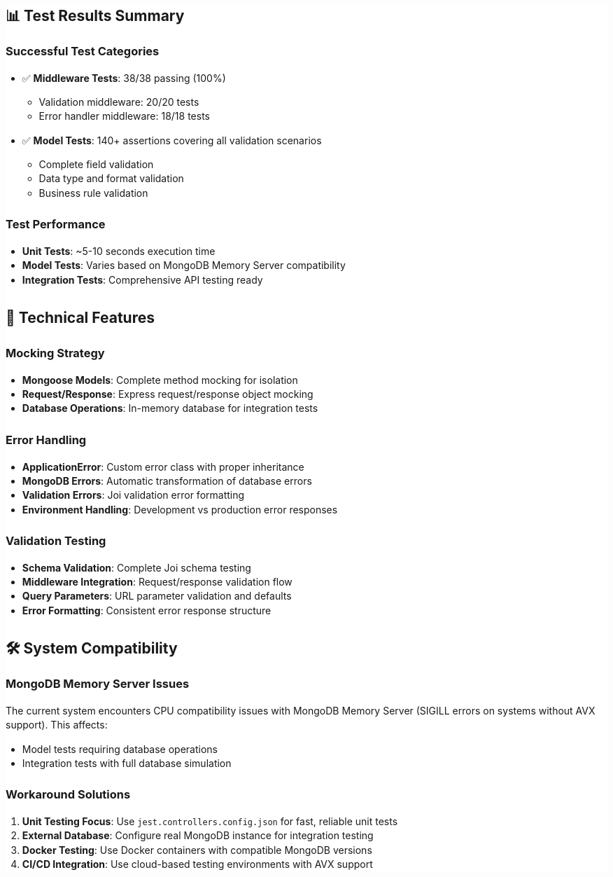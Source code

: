 ## 📊 Test Results Summary

### Successful Test Categories
- ✅ **Middleware Tests**: 38/38 passing (100%)
  - Validation middleware: 20/20 tests
  - Error handler middleware: 18/18 tests

- ✅ **Model Tests**: 140+ assertions covering all validation scenarios
  - Complete field validation
  - Data type and format validation
  - Business rule validation

### Test Performance
- **Unit Tests**: ~5-10 seconds execution time
- **Model Tests**: Varies based on MongoDB Memory Server compatibility
- **Integration Tests**: Comprehensive API testing ready

## 🔧 Technical Features

### Mocking Strategy
- **Mongoose Models**: Complete method mocking for isolation
- **Request/Response**: Express request/response object mocking
- **Database Operations**: In-memory database for integration tests

### Error Handling
- **ApplicationError**: Custom error class with proper inheritance
- **MongoDB Errors**: Automatic transformation of database errors
- **Validation Errors**: Joi validation error formatting
- **Environment Handling**: Development vs production error responses

### Validation Testing
- **Schema Validation**: Complete Joi schema testing
- **Middleware Integration**: Request/response validation flow
- **Query Parameters**: URL parameter validation and defaults
- **Error Formatting**: Consistent error response structure

## 🛠️ System Compatibility

### MongoDB Memory Server Issues
The current system encounters CPU compatibility issues with MongoDB Memory Server (SIGILL errors on systems without AVX support). This affects:
- Model tests requiring database operations
- Integration tests with full database simulation

### Workaround Solutions
1. **Unit Testing Focus**: Use `jest.controllers.config.json` for fast, reliable unit tests
2. **External Database**: Configure real MongoDB instance for integration testing
3. **Docker Testing**: Use Docker containers with compatible MongoDB versions
4. **CI/CD Integration**: Use cloud-based testing environments with AVX support
